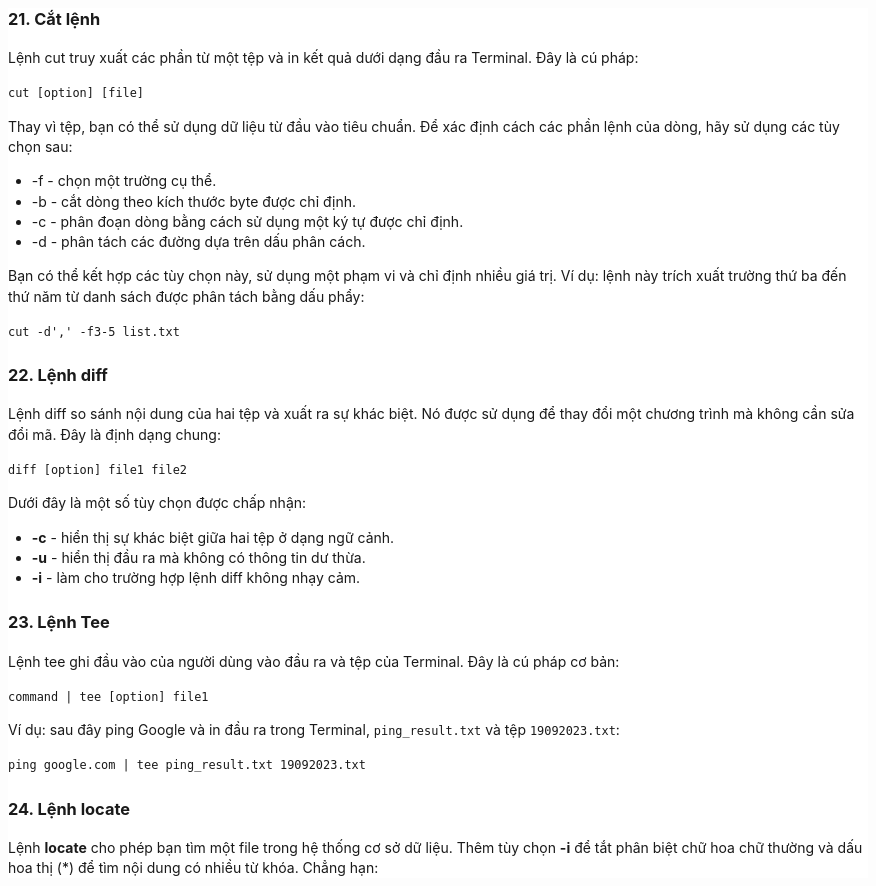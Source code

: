 ### 21. Cắt lệnh

Lệnh cut truy xuất các phần từ một tệp và in kết quả dưới dạng đầu ra Terminal. Đây là cú pháp:

```
cut [option] [file]
```

Thay vì tệp, bạn có thể sử dụng dữ liệu từ đầu vào tiêu chuẩn. Để xác định cách các phần lệnh của dòng, hãy sử dụng các
tùy chọn sau:

* -f - chọn một trường cụ thể.
* -b - cắt dòng theo kích thước byte được chỉ định.
* -c - phân đoạn dòng bằng cách sử dụng một ký tự được chỉ định.
* -d - phân tách các đường dựa trên dấu phân cách.

Bạn có thể kết hợp các tùy chọn này, sử dụng một phạm vi và chỉ định nhiều giá trị. Ví dụ: lệnh này trích xuất trường
thứ ba đến thứ năm từ danh sách được phân tách bằng dấu phẩy:

```
cut -d',' -f3-5 list.txt
```

### 22. Lệnh diff

Lệnh diff so sánh nội dung của hai tệp và xuất ra sự khác biệt. Nó được sử dụng để thay đổi một chương trình mà
không cần sửa đổi mã. Đây là định dạng chung:

```
diff [option] file1 file2
```

Dưới đây là một số tùy chọn được chấp nhận:

* **-c** - hiển thị sự khác biệt giữa hai tệp ở dạng ngữ cảnh.
* **-u** - hiển thị đầu ra mà không có thông tin dư thừa.
* **-i** - làm cho trường hợp lệnh diff không nhạy cảm.

### 23. Lệnh Tee

Lệnh tee ghi đầu vào của người dùng vào đầu ra và tệp của Terminal. Đây là cú pháp cơ bản:

```
command | tee [option] file1
```

Ví dụ: sau đây ping Google và in đầu ra trong Terminal, `ping_result.txt` và tệp `19092023.txt`:

```
ping google.com | tee ping_result.txt 19092023.txt
```

### 24. Lệnh locate

Lệnh **locate** cho phép bạn tìm một file trong hệ thống cơ sở dữ liệu. Thêm tùy chọn **-i** để tắt phân biệt chữ hoa
chữ thường và dấu hoa thị (*) để tìm nội dung có nhiều từ khóa. Chẳng hạn:
